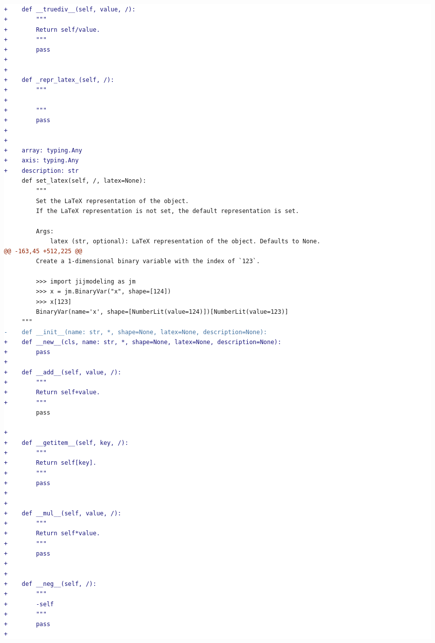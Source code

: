```diff
+    def __truediv__(self, value, /):
+        """
+        Return self/value.
+        """
+        pass
+
+
+    def _repr_latex_(self, /):
+        """
+        
+        """
+        pass
+
+
+    array: typing.Any
+    axis: typing.Any
+    description: str
     def set_latex(self, /, latex=None):
         """
         Set the LaTeX representation of the object.
         If the LaTeX representation is not set, the default representation is set.
         
         Args:
             latex (str, optional): LaTeX representation of the object. Defaults to None.
@@ -163,45 +512,225 @@
         Create a 1-dimensional binary variable with the index of `123`.
     
         >>> import jijmodeling as jm
         >>> x = jm.BinaryVar("x", shape=[124])
         >>> x[123]
         BinaryVar(name='x', shape=[NumberLit(value=124)])[NumberLit(value=123)]
     """
-    def __init__(name: str, *, shape=None, latex=None, description=None):
+    def __new__(cls, name: str, *, shape=None, latex=None, description=None):
+        pass
+
+    def __add__(self, value, /):
+        """
+        Return self+value.
+        """
         pass
 
+
+    def __getitem__(self, key, /):
+        """
+        Return self[key].
+        """
+        pass
+
+
+    def __mul__(self, value, /):
+        """
+        Return self*value.
+        """
+        pass
+
+
+    def __neg__(self, /):
+        """
+        -self
+        """
+        pass
+
```